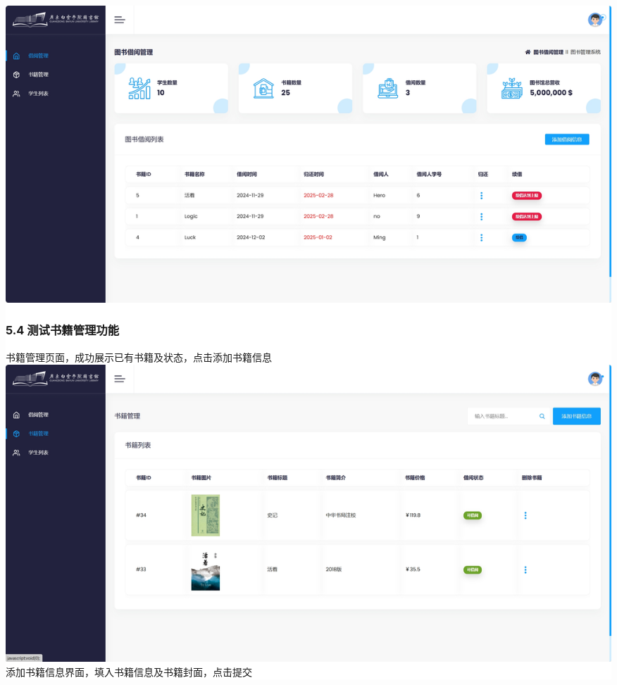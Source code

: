 ![](Documentation/page/delete-borrow.png)
### 5.4 测试书籍管理功能
书籍管理页面，成功展示已有书籍及状态，点击添加书籍信息
![](Documentation/page/book-1.png)
添加书籍信息界面，填入书籍信息及书籍封面，点击提交